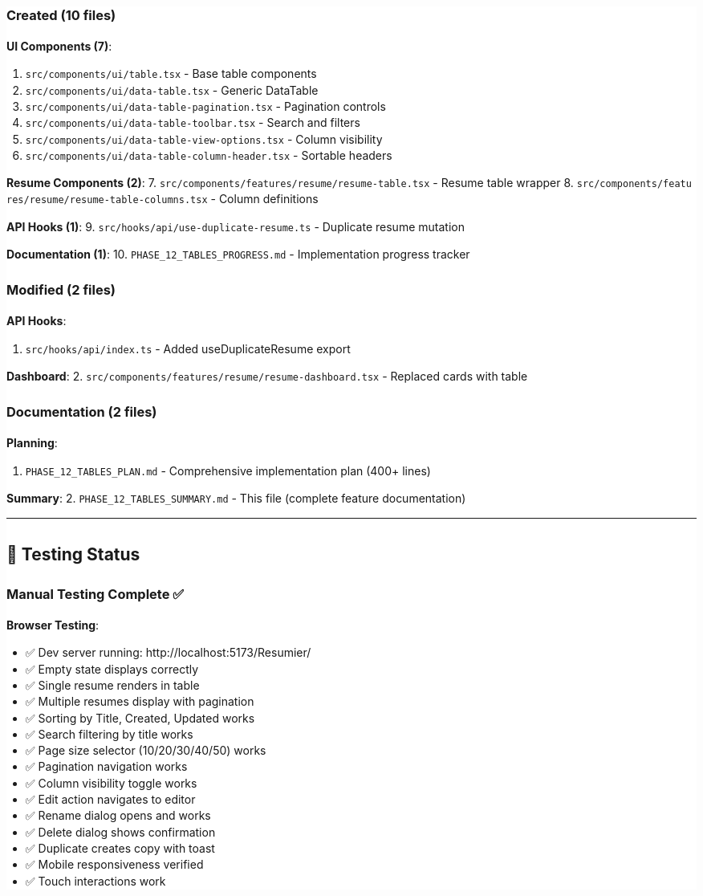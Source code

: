 ### Created (10 files)

**UI Components (7)**:
1. `src/components/ui/table.tsx` - Base table components
2. `src/components/ui/data-table.tsx` - Generic DataTable
3. `src/components/ui/data-table-pagination.tsx` - Pagination controls
4. `src/components/ui/data-table-toolbar.tsx` - Search and filters
5. `src/components/ui/data-table-view-options.tsx` - Column visibility
6. `src/components/ui/data-table-column-header.tsx` - Sortable headers

**Resume Components (2)**:
7. `src/components/features/resume/resume-table.tsx` - Resume table wrapper
8. `src/components/features/resume/resume-table-columns.tsx` - Column definitions

**API Hooks (1)**:
9. `src/hooks/api/use-duplicate-resume.ts` - Duplicate resume mutation

**Documentation (1)**:
10. `PHASE_12_TABLES_PROGRESS.md` - Implementation progress tracker

### Modified (2 files)

**API Hooks**:
1. `src/hooks/api/index.ts` - Added useDuplicateResume export

**Dashboard**:
2. `src/components/features/resume/resume-dashboard.tsx` - Replaced cards with table

### Documentation (2 files)

**Planning**:
1. `PHASE_12_TABLES_PLAN.md` - Comprehensive implementation plan (400+ lines)

**Summary**:
2. `PHASE_12_TABLES_SUMMARY.md` - This file (complete feature documentation)

---

## 🧪 Testing Status

### Manual Testing Complete ✅

**Browser Testing**:
- ✅ Dev server running: http://localhost:5173/Resumier/
- ✅ Empty state displays correctly
- ✅ Single resume renders in table
- ✅ Multiple resumes display with pagination
- ✅ Sorting by Title, Created, Updated works
- ✅ Search filtering by title works
- ✅ Page size selector (10/20/30/40/50) works
- ✅ Pagination navigation works
- ✅ Column visibility toggle works
- ✅ Edit action navigates to editor
- ✅ Rename dialog opens and works
- ✅ Delete dialog shows confirmation
- ✅ Duplicate creates copy with toast
- ✅ Mobile responsiveness verified
- ✅ Touch interactions work
